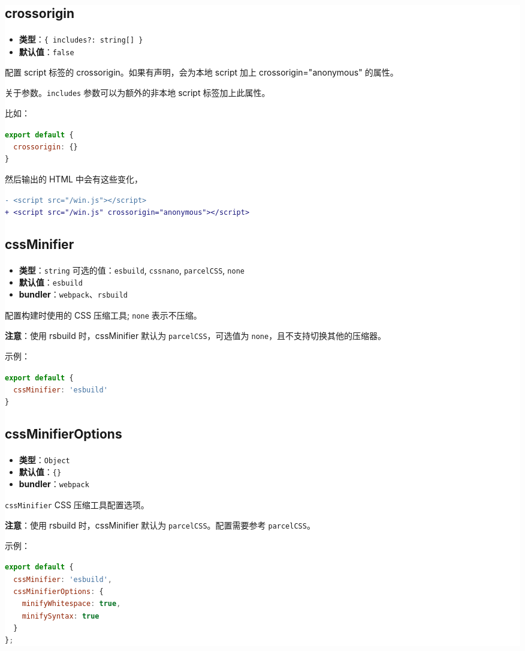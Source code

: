 ## crossorigin

- **类型**：`{ includes?: string[] }`
- **默认值**：`false`

配置 script 标签的 crossorigin。如果有声明，会为本地 script 加上 crossorigin="anonymous" 的属性。

关于参数。`includes` 参数可以为额外的非本地 script 标签加上此属性。

比如：

```js
export default {
  crossorigin: {}
}
```

然后输出的 HTML 中会有这些变化，

```diff
- <script src="/win.js"></script>
+ <script src="/win.js" crossorigin="anonymous"></script>
```

## cssMinifier

- **类型**：`string` 可选的值：`esbuild`, `cssnano`, `parcelCSS`, `none`
- **默认值**：`esbuild`
- **bundler**：`webpack`、`rsbuild`

配置构建时使用的 CSS 压缩工具; `none` 表示不压缩。

**注意**：使用 rsbuild 时，cssMinifier 默认为 `parcelCSS`，可选值为 `none`，且不支持切换其他的压缩器。

示例：

```js
export default {
  cssMinifier: 'esbuild'
}
```

## cssMinifierOptions

- **类型**：`Object`
- **默认值**：`{}`
- **bundler**：`webpack`

`cssMinifier` CSS 压缩工具配置选项。

**注意**：使用 rsbuild 时，cssMinifier 默认为 `parcelCSS`。配置需要参考 `parcelCSS`。

示例：

```js
export default {
  cssMinifier: 'esbuild',
  cssMinifierOptions: {
    minifyWhitespace: true,
    minifySyntax: true
  }
};
```
